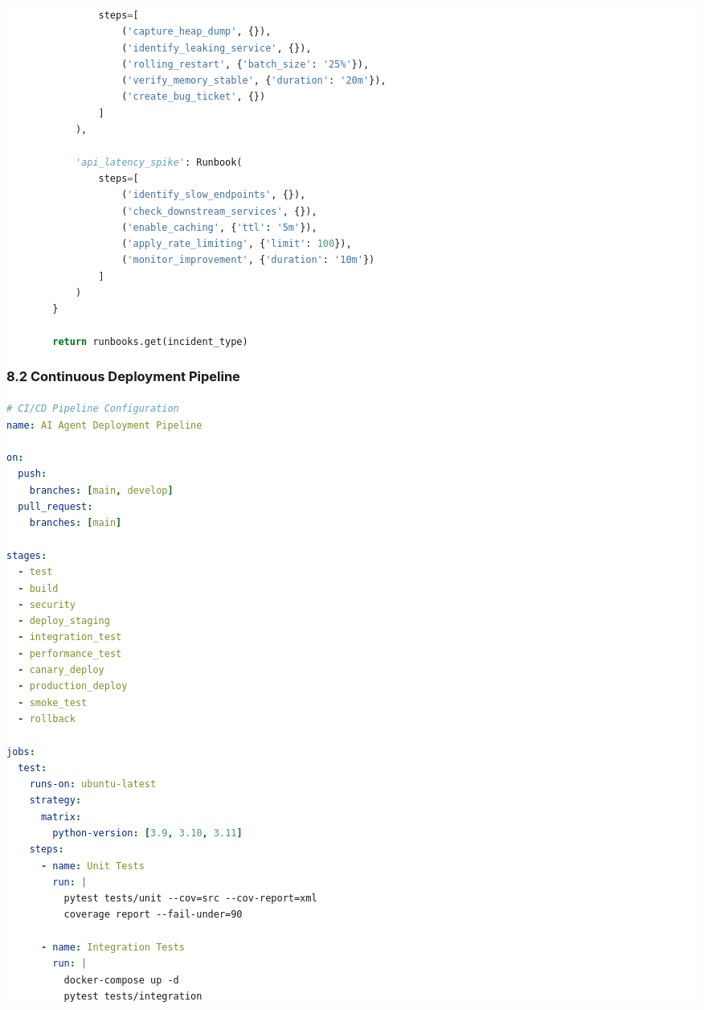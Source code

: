 ```python
                steps=[
                    ('capture_heap_dump', {}),
                    ('identify_leaking_service', {}),
                    ('rolling_restart', {'batch_size': '25%'}),
                    ('verify_memory_stable', {'duration': '20m'}),
                    ('create_bug_ticket', {})
                ]
            ),
            
            'api_latency_spike': Runbook(
                steps=[
                    ('identify_slow_endpoints', {}),
                    ('check_downstream_services', {}),
                    ('enable_caching', {'ttl': '5m'}),
                    ('apply_rate_limiting', {'limit': 100}),
                    ('monitor_improvement', {'duration': '10m'})
                ]
            )
        }
        
        return runbooks.get(incident_type)
```

### 8.2 Continuous Deployment Pipeline

```yaml
# CI/CD Pipeline Configuration
name: AI Agent Deployment Pipeline

on:
  push:
    branches: [main, develop]
  pull_request:
    branches: [main]

stages:
  - test
  - build
  - security
  - deploy_staging
  - integration_test
  - performance_test
  - canary_deploy
  - production_deploy
  - smoke_test
  - rollback

jobs:
  test:
    runs-on: ubuntu-latest
    strategy:
      matrix:
        python-version: [3.9, 3.10, 3.11]
    steps:
      - name: Unit Tests
        run: |
          pytest tests/unit --cov=src --cov-report=xml
          coverage report --fail-under=90
          
      - name: Integration Tests
        run: |
          docker-compose up -d
          pytest tests/integration
```